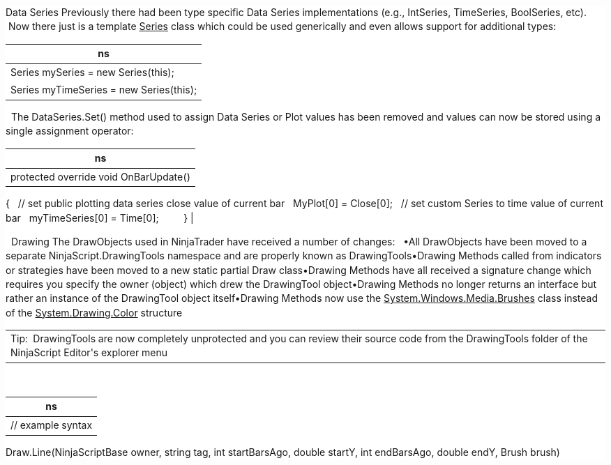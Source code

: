 Data Series
Previously there had been type specific Data Series implementations (e.g., IntSeries, TimeSeries, BoolSeries, etc).  Now there just is a template [Series<t>](seriest.htm) class which could be used generically and even allows support for additional types:
 


| ns |
| --- |
| Series<double> mySeries = new Series<double>(this);
Series<datetime> myTimeSeries = new Series<datetime>(this); |



 
The DataSeries.Set() method used to assign Data Series or Plot values has been removed and values can now be stored using a single assignment operator:
 


| ns |
| --- |
| protected override void OnBarUpdate()
{
   // set public plotting data series close value of current bar
   MyPlot[0] = Close[0];
   // set custom Series<datetime> to time value of current bar
   myTimeSeries[0] = Time[0];         
} |



 
Drawing
The DrawObjects used in NinjaTrader have received a number of changes:
 
•All DrawObjects have been moved to a separate NinjaScript.DrawingTools namespace and are properly known as DrawingTools•Drawing Methods called from indicators or strategies have been moved to a new static partial Draw class•Drawing Methods have all received a signature change which requires you specify the owner (object) which drew the DrawingTool object•Drawing Methods no longer returns an interface but rather an instance of the DrawingTool object itself•Drawing Methods now use the [System.Windows.Media.Brushes](https://msdn.microsoft.com/en-us/library/system.windows.media.brushes%28v=vs.110%29.aspx) class instead of the [System.Drawing.Color](https://msdn.microsoft.com/en-us/library/system.drawing.color(v=vs.110).aspx) structure 


|  |
| --- |
| Tip:  DrawingTools are now completely unprotected and you can review their source code from the DrawingTools folder of the NinjaScript Editor's explorer menu |



 


| ns |
| --- |
| // example syntax
Draw.Line(NinjaScriptBase owner, string tag, int startBarsAgo, double startY, int endBarsAgo, double endY, Brush brush)
 